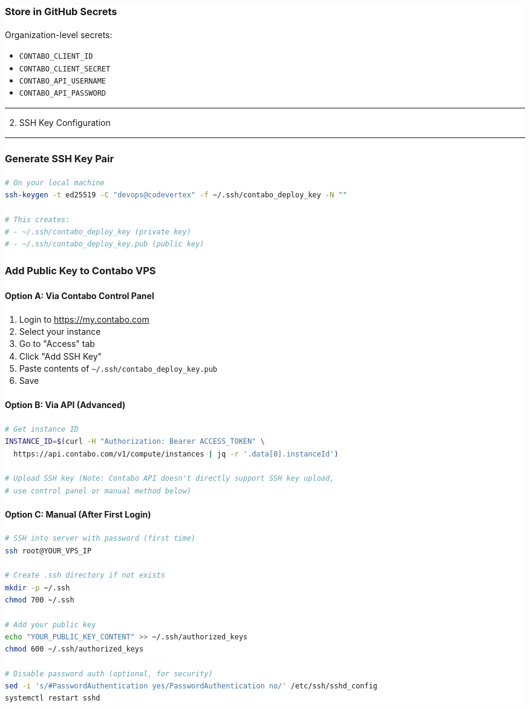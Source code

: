 ### Store in GitHub Secrets

Organization-level secrets:
- `CONTABO_CLIENT_ID`
- `CONTABO_CLIENT_SECRET`
- `CONTABO_API_USERNAME`
- `CONTABO_API_PASSWORD`

---

2. SSH Key Configuration
------------------------

### Generate SSH Key Pair

```bash
# On your local machine
ssh-keygen -t ed25519 -C "devops@codevertex" -f ~/.ssh/contabo_deploy_key -N ""

# This creates:
# - ~/.ssh/contabo_deploy_key (private key)
# - ~/.ssh/contabo_deploy_key.pub (public key)
```

### Add Public Key to Contabo VPS

#### Option A: Via Contabo Control Panel
1. Login to https://my.contabo.com
2. Select your instance
3. Go to "Access" tab
4. Click "Add SSH Key"
5. Paste contents of `~/.ssh/contabo_deploy_key.pub`
6. Save

#### Option B: Via API (Advanced)
```bash
# Get instance ID
INSTANCE_ID=$(curl -H "Authorization: Bearer ACCESS_TOKEN" \
  https://api.contabo.com/v1/compute/instances | jq -r '.data[0].instanceId')

# Upload SSH key (Note: Contabo API doesn't directly support SSH key upload,
# use control panel or manual method below)
```

#### Option C: Manual (After First Login)
```bash
# SSH into server with password (first time)
ssh root@YOUR_VPS_IP

# Create .ssh directory if not exists
mkdir -p ~/.ssh
chmod 700 ~/.ssh

# Add your public key
echo "YOUR_PUBLIC_KEY_CONTENT" >> ~/.ssh/authorized_keys
chmod 600 ~/.ssh/authorized_keys

# Disable password auth (optional, for security)
sed -i 's/#PasswordAuthentication yes/PasswordAuthentication no/' /etc/ssh/sshd_config
systemctl restart sshd
```
